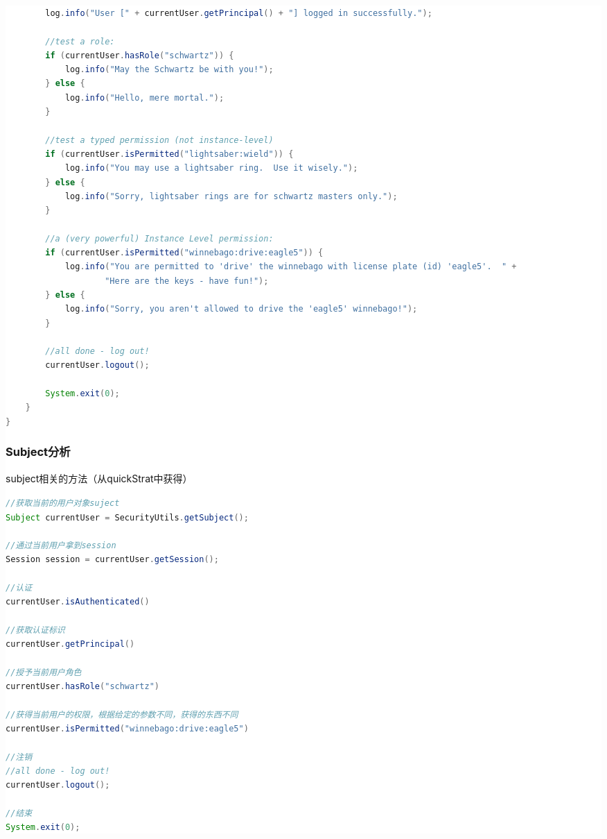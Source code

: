 ~~~java
        log.info("User [" + currentUser.getPrincipal() + "] logged in successfully.");

        //test a role:
        if (currentUser.hasRole("schwartz")) {
            log.info("May the Schwartz be with you!");
        } else {
            log.info("Hello, mere mortal.");
        }

        //test a typed permission (not instance-level)
        if (currentUser.isPermitted("lightsaber:wield")) {
            log.info("You may use a lightsaber ring.  Use it wisely.");
        } else {
            log.info("Sorry, lightsaber rings are for schwartz masters only.");
        }

        //a (very powerful) Instance Level permission:
        if (currentUser.isPermitted("winnebago:drive:eagle5")) {
            log.info("You are permitted to 'drive' the winnebago with license plate (id) 'eagle5'.  " +
                    "Here are the keys - have fun!");
        } else {
            log.info("Sorry, you aren't allowed to drive the 'eagle5' winnebago!");
        }

        //all done - log out!
        currentUser.logout();

        System.exit(0);
    }
}

~~~

### Subject分析

subject相关的方法（从quickStrat中获得）

~~~java
//获取当前的用户对象suject
Subject currentUser = SecurityUtils.getSubject();

//通过当前用户拿到session
Session session = currentUser.getSession();

//认证
currentUser.isAuthenticated()

//获取认证标识
currentUser.getPrincipal()

//授予当前用户角色
currentUser.hasRole("schwartz")

//获得当前用户的权限，根据给定的参数不同，获得的东西不同
currentUser.isPermitted("winnebago:drive:eagle5")

//注销
//all done - log out!
currentUser.logout();

//结束
System.exit(0);
~~~